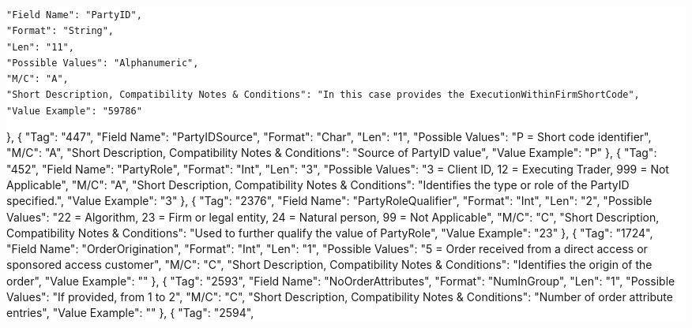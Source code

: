     "Field Name": "PartyID",
    "Format": "String",
    "Len": "11",
    "Possible Values": "Alphanumeric",
    "M/C": "A",
    "Short Description, Compatibility Notes & Conditions": "In this case provides the ExecutionWithinFirmShortCode",
    "Value Example": "59786"
  },
  {
    "Tag": "447",
    "Field Name": "PartyIDSource",
    "Format": "Char",
    "Len": "1",
    "Possible Values": "P = Short code identifier",
    "M/C": "A",
    "Short Description, Compatibility Notes & Conditions": "Source of PartyID value",
    "Value Example": "P"
  },
  {
    "Tag": "452",
    "Field Name": "PartyRole",
    "Format": "Int",
    "Len": "3",
    "Possible Values": "3 = Client ID, 12 = Executing Trader, 999 = Not Applicable",
    "M/C": "A",
    "Short Description, Compatibility Notes & Conditions": "Identifies the type or role of the PartyID specified.",
    "Value Example": "3"
  },
  {
    "Tag": "2376",
    "Field Name": "PartyRoleQualifier",
    "Format": "Int",
    "Len": "2",
    "Possible Values": "22 = Algorithm, 23 = Firm or legal entity, 24 = Natural person, 99 = Not Applicable",
    "M/C": "C",
    "Short Description, Compatibility Notes & Conditions": "Used to further qualify the value of PartyRole",
    "Value Example": "23"
  },
  {
    "Tag": "1724",
    "Field Name": "OrderOrigination",
    "Format": "Int",
    "Len": "1",
    "Possible Values": "5 = Order received from a direct access or sponsored access customer",
    "M/C": "C",
    "Short Description, Compatibility Notes & Conditions": "Identifies the origin of the order",
    "Value Example": ""
  },
  {
    "Tag": "2593",
    "Field Name": "NoOrderAttributes",
    "Format": "NumInGroup",
    "Len": "1",
    "Possible Values": "If provided, from 1 to 2",
    "M/C": "C",
    "Short Description, Compatibility Notes & Conditions": "Number of order attribute entries",
    "Value Example": ""
  },
  {
    "Tag": "2594",